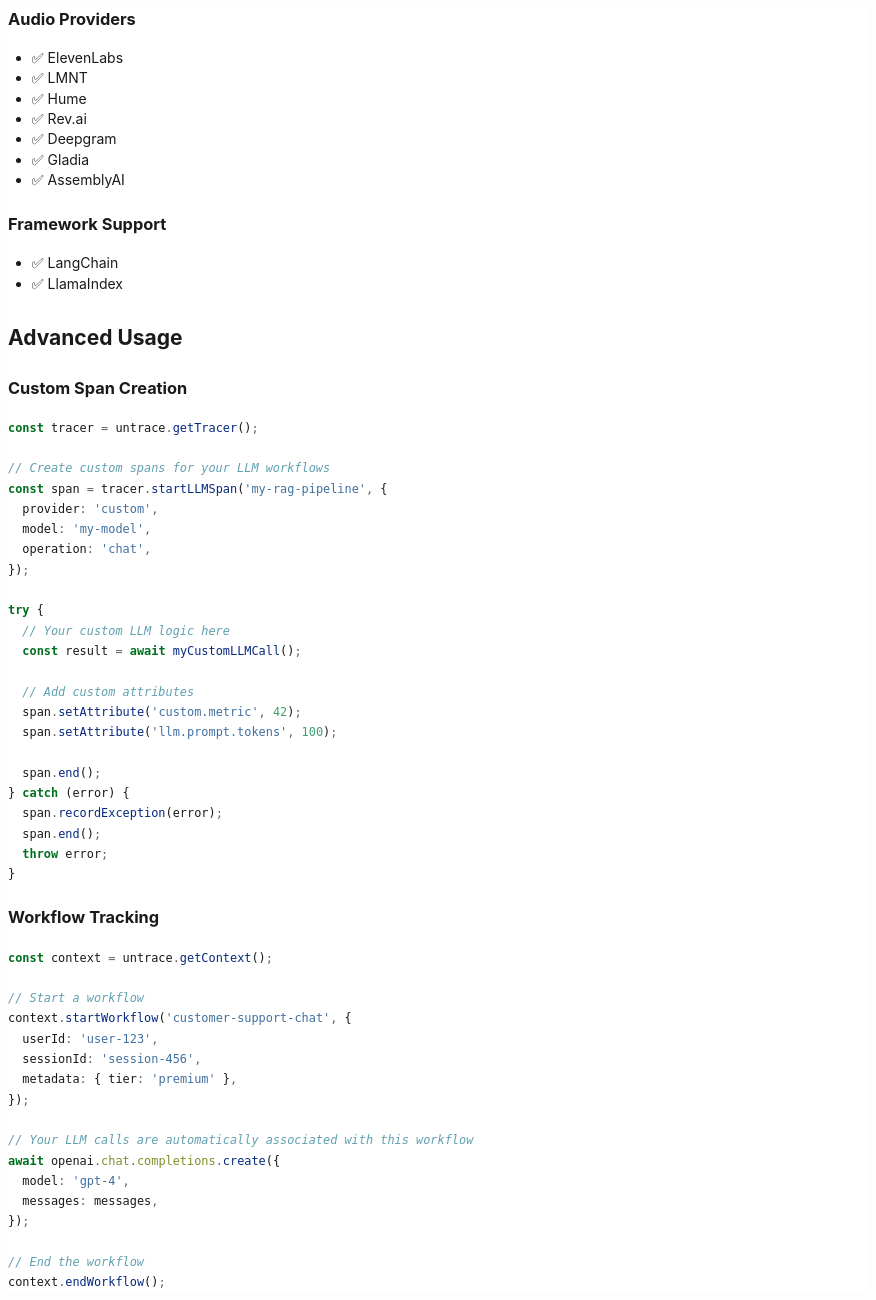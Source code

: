 ### Audio Providers
- ✅ ElevenLabs
- ✅ LMNT
- ✅ Hume
- ✅ Rev.ai
- ✅ Deepgram
- ✅ Gladia
- ✅ AssemblyAI

### Framework Support
- ✅ LangChain
- ✅ LlamaIndex

## Advanced Usage

### Custom Span Creation

```typescript
const tracer = untrace.getTracer();

// Create custom spans for your LLM workflows
const span = tracer.startLLMSpan('my-rag-pipeline', {
  provider: 'custom',
  model: 'my-model',
  operation: 'chat',
});

try {
  // Your custom LLM logic here
  const result = await myCustomLLMCall();

  // Add custom attributes
  span.setAttribute('custom.metric', 42);
  span.setAttribute('llm.prompt.tokens', 100);

  span.end();
} catch (error) {
  span.recordException(error);
  span.end();
  throw error;
}
```

### Workflow Tracking

```typescript
const context = untrace.getContext();

// Start a workflow
context.startWorkflow('customer-support-chat', {
  userId: 'user-123',
  sessionId: 'session-456',
  metadata: { tier: 'premium' },
});

// Your LLM calls are automatically associated with this workflow
await openai.chat.completions.create({
  model: 'gpt-4',
  messages: messages,
});

// End the workflow
context.endWorkflow();
```